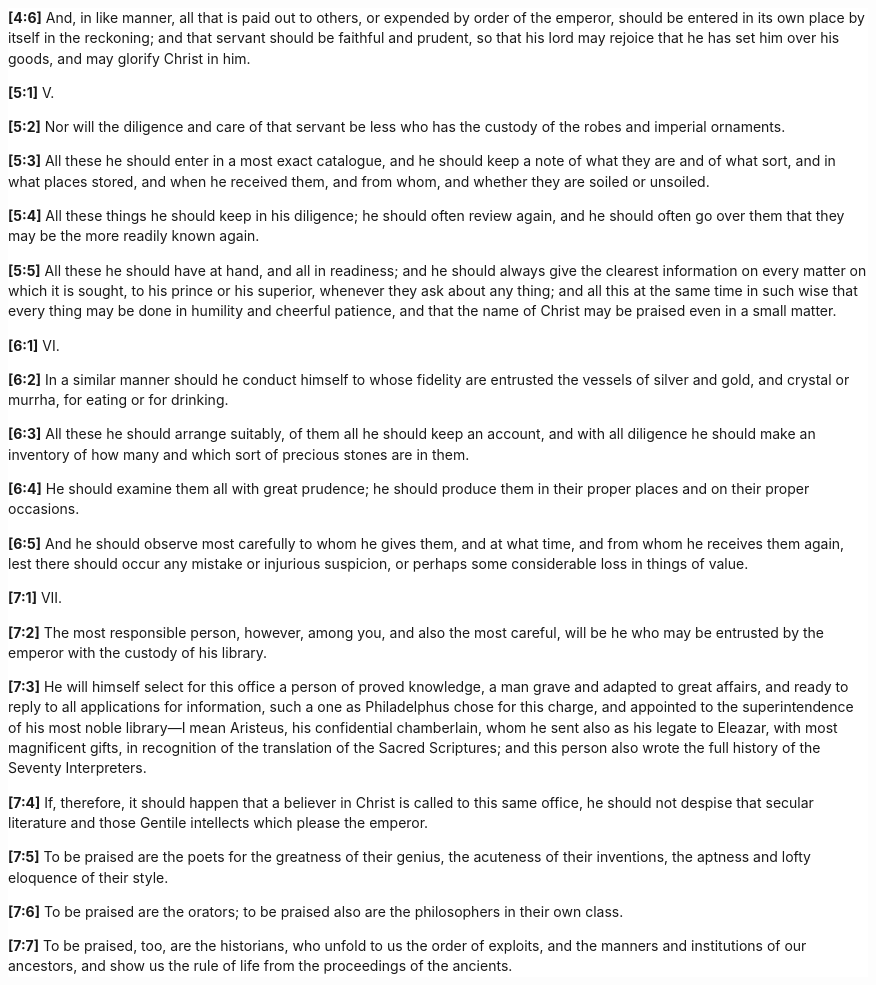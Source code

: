 **[4:6]** And, in like manner, all that is paid out to others, or expended by order of the emperor, should be entered in its own place by itself in the reckoning; and that servant should be faithful and prudent, so that his lord may rejoice that he has set him over his goods, and may glorify Christ in him.

**[5:1]** V.

**[5:2]** Nor will the diligence and care of that servant be less who has the custody of the robes and imperial ornaments.

**[5:3]** All these he should enter in a most exact catalogue, and he should keep a note of what they are and of what sort, and in what places stored, and when he received them, and from whom, and whether they are soiled or unsoiled.

**[5:4]** All these things he should keep in his diligence; he should often review again, and he should often go over them that they may be the more readily known again.

**[5:5]** All these he should have at hand, and all in readiness; and he should always give the clearest information on every matter on which it is sought, to his prince or his superior, whenever they ask about any thing; and all this at the same time in such wise that every thing may be done in humility and cheerful patience, and that the name of Christ may be praised even in a small matter.

**[6:1]** VI.

**[6:2]** In a similar manner should he conduct himself to whose fidelity are entrusted the vessels of silver and gold, and crystal or murrha, for eating or for drinking.

**[6:3]** All these he should arrange suitably, of them all he should keep an account, and with all diligence he should make an inventory of how many and which sort of precious stones are in them.

**[6:4]** He should examine them all with great prudence; he should produce them in their proper places and on their proper occasions.

**[6:5]** And he should observe most carefully to whom he gives them, and at what time, and from whom he receives them again, lest there should occur any mistake or injurious suspicion, or perhaps some considerable loss in things of value.

**[7:1]** VII.

**[7:2]** The most responsible person, however, among you, and also the most careful, will be he who may be entrusted by the emperor with the custody of his library.

**[7:3]** He will himself select for this office a person of proved knowledge, a man grave and adapted to great affairs, and ready to reply to all applications for information, such a one as Philadelphus chose for this charge, and appointed to the superintendence of his most noble library—I mean Aristeus, his confidential chamberlain, whom he sent also as his legate to Eleazar, with most magnificent gifts, in recognition of the translation of the Sacred Scriptures; and this person also wrote the full history of the Seventy Interpreters.

**[7:4]** If, therefore, it should happen that a believer in Christ is called to this same office, he should not despise that secular literature and those Gentile intellects which please the emperor.

**[7:5]** To be praised are the poets for the greatness of their genius, the acuteness of their inventions, the aptness and lofty eloquence of their style.

**[7:6]** To be praised are the orators; to be praised also are the philosophers in their own class.

**[7:7]** To be praised, too, are the historians, who unfold to us the order of exploits, and the manners and institutions of our ancestors, and show us the rule of life from the proceedings of the ancients.
